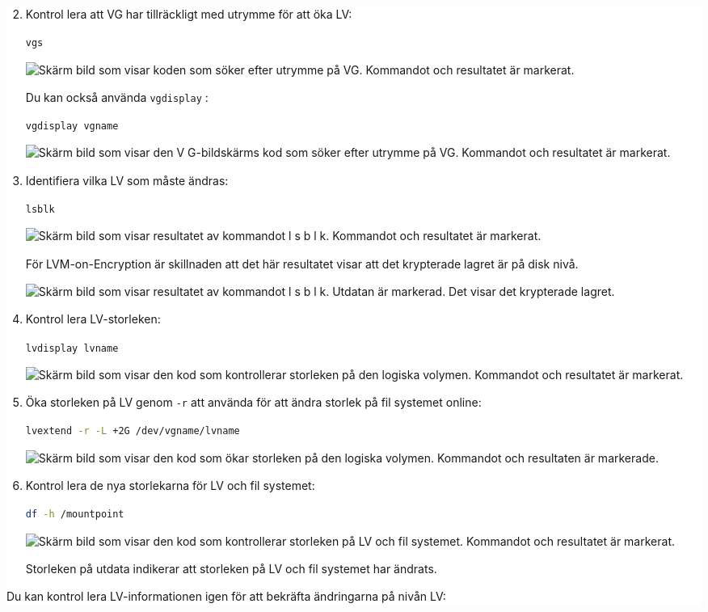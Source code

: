 2. Kontrol lera att VG har tillräckligt med utrymme för att öka LV:

    ``` bash
    vgs
    ```

    ![Skärm bild som visar koden som söker efter utrymme på VG. Kommandot och resultatet är markerat.](./media/disk-encryption/resize-lvm/002-resize-lvm-scenarioa-check-vgs.png)

    Du kan också använda `vgdisplay` :

    ``` bash
    vgdisplay vgname
    ```

    ![Skärm bild som visar den V G-bildskärms kod som söker efter utrymme på VG. Kommandot och resultatet är markerat.](./media/disk-encryption/resize-lvm/002-resize-lvm-scenarioa-check-vgdisplay.png)

3. Identifiera vilka LV som måste ändras:

    ``` bash
    lsblk
    ```

    ![Skärm bild som visar resultatet av kommandot l s b l k. Kommandot och resultatet är markerat.](./media/disk-encryption/resize-lvm/002-resize-lvm-scenarioa-check-lsblk1.png)

    För LVM-on-Encryption är skillnaden att det här resultatet visar att det krypterade lagret är på disk nivå.

    ![Skärm bild som visar resultatet av kommandot l s b l k. Utdatan är markerad. Det visar det krypterade lagret.](./media/disk-encryption/resize-lvm/002-resize-lvm-scenarioa-check-lsblk2.png)

4. Kontrol lera LV-storleken:

    ``` bash
    lvdisplay lvname
    ```

    ![Skärm bild som visar den kod som kontrollerar storleken på den logiska volymen. Kommandot och resultatet är markerat.](./media/disk-encryption/resize-lvm/002-resize-lvm-scenarioa-check-lvdisplay01.png)

5. Öka storleken på LV genom `-r` att använda för att ändra storlek på fil systemet online:

    ``` bash
    lvextend -r -L +2G /dev/vgname/lvname
    ```

    ![Skärm bild som visar den kod som ökar storleken på den logiska volymen. Kommandot och resultaten är markerade.](./media/disk-encryption/resize-lvm/003-resize-lvm-scenarioa-resize-lv.png)

6. Kontrol lera de nya storlekarna för LV och fil systemet:

    ``` bash
    df -h /mountpoint
    ```

    ![Skärm bild som visar den kod som kontrollerar storleken på LV och fil systemet. Kommandot och resultatet är markerat.](./media/disk-encryption/resize-lvm/004-resize-lvm-scenarioa-check-fs.png)

    Storleken på utdata indikerar att storleken på LV och fil systemet har ändrats.

Du kan kontrol lera LV-informationen igen för att bekräfta ändringarna på nivån LV:
